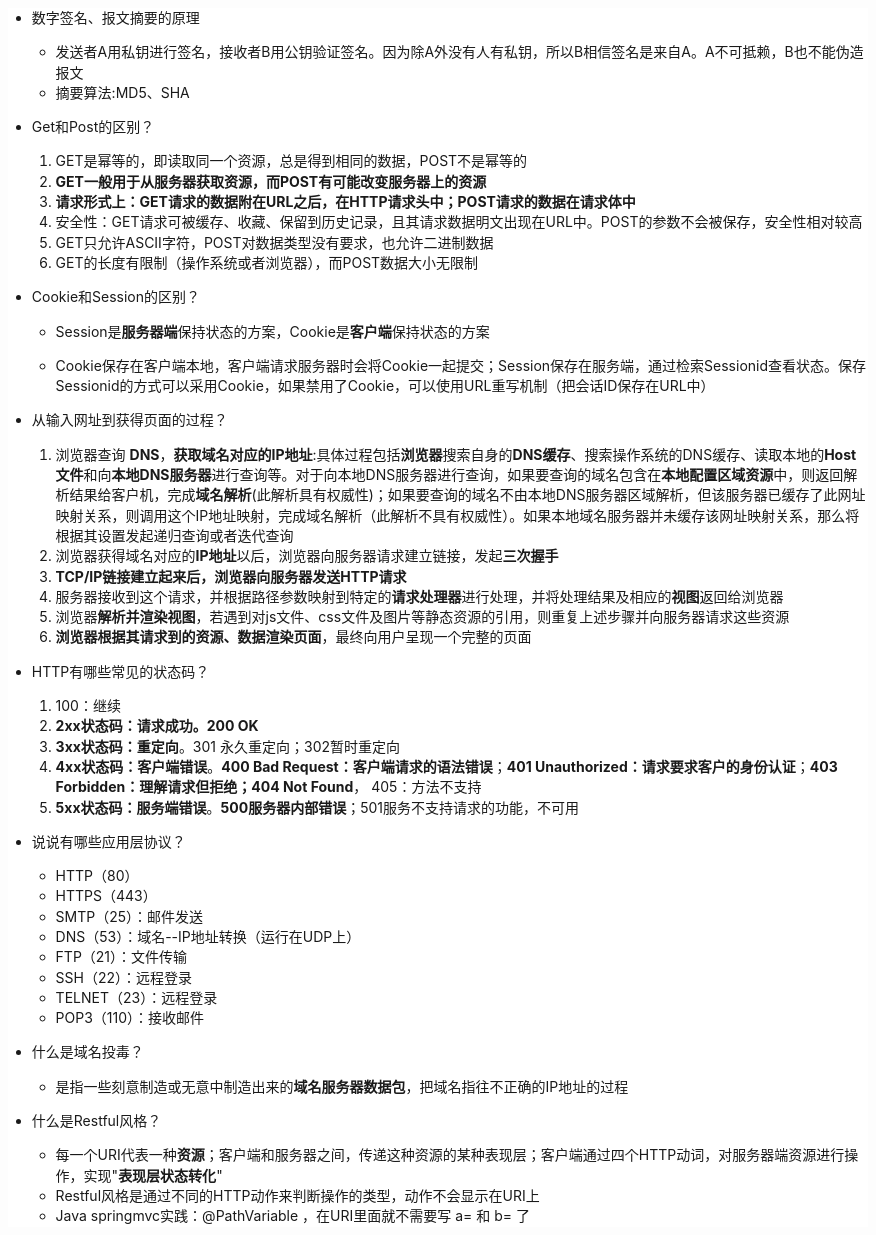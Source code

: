 - 数字签名、报文摘要的原理
  - 发送者A用私钥进行签名，接收者B用公钥验证签名。因为除A外没有人有私钥，所以B相信签名是来自A。A不可抵赖，B也不能伪造报文
  - 摘要算法:MD5、SHA

- Get和Post的区别？
  1. GET是幂等的，即读取同一个资源，总是得到相同的数据，POST不是幂等的
  2. **GET一般用于从服务器获取资源，而POST有可能改变服务器上的资源**
  3. **请求形式上：GET请求的数据附在URL之后，在HTTP请求头中；POST请求的数据在请求体中**
  4. 安全性：GET请求可被缓存、收藏、保留到历史记录，且其请求数据明文出现在URL中。POST的参数不会被保存，安全性相对较高
  5. GET只允许ASCII字符，POST对数据类型没有要求，也允许二进制数据
  6. GET的长度有限制（操作系统或者浏览器），而POST数据大小无限制

- Cookie和Session的区别？

  - Session是**服务器端**保持状态的方案，Cookie是**客户端**保持状态的方案

  - Cookie保存在客户端本地，客户端请求服务器时会将Cookie一起提交；Session保存在服务端，通过检索Sessionid查看状态。保存Sessionid的方式可以采用Cookie，如果禁用了Cookie，可以使用URL重写机制（把会话ID保存在URL中）

- 从输入网址到获得页面的过程？
  1. 浏览器查询 **DNS**，**获取域名对应的IP地址**:具体过程包括**浏览器**搜索自身的**DNS缓存**、搜索操作系统的DNS缓存、读取本地的**Host文件**和向**本地DNS服务器**进行查询等。对于向本地DNS服务器进行查询，如果要查询的域名包含在**本地配置区域资源**中，则返回解析结果给客户机，完成**域名解析**(此解析具有权威性)；如果要查询的域名不由本地DNS服务器区域解析，但该服务器已缓存了此网址映射关系，则调用这个IP地址映射，完成域名解析（此解析不具有权威性）。如果本地域名服务器并未缓存该网址映射关系，那么将根据其设置发起递归查询或者迭代查询
  2. 浏览器获得域名对应的**IP地址**以后，浏览器向服务器请求建立链接，发起**三次握手**
  3. **TCP/IP链接建立起来后，浏览器向服务器发送HTTP请求**
  4. 服务器接收到这个请求，并根据路径参数映射到特定的**请求处理器**进行处理，并将处理结果及相应的**视图**返回给浏览器
  5. 浏览器**解析并渲染视图**，若遇到对js文件、css文件及图片等静态资源的引用，则重复上述步骤并向服务器请求这些资源
  6. **浏览器根据其请求到的资源、数据渲染页面**，最终向用户呈现一个完整的页面

- HTTP有哪些常见的状态码？
  1. 100：继续
  2. **2xx状态码：请求成功。200 OK**
  3. **3xx状态码：重定向**。301 永久重定向；302暂时重定向
  4. **4xx状态码：客户端错误**。**400 Bad Request：客户端请求的语法错误**；**401 Unauthorized：请求要求客户的身份认证**；**403 Forbidden：理解请求但拒绝；404 Not Found**， 405：方法不支持
  5. **5xx状态码：服务端错误**。**500服务器内部错误**；501服务不支持请求的功能，不可用

- 说说有哪些应用层协议？
  - HTTP（80）
  - HTTPS（443）
  - SMTP（25）：邮件发送
  - DNS（53）：域名--IP地址转换（运行在UDP上）
  - FTP（21）：文件传输
  - SSH（22）：远程登录
  - TELNET（23）：远程登录
  - POP3（110）：接收邮件

- 什么是域名投毒？
  
  - 是指一些刻意制造或无意中制造出来的**域名服务器数据包**，把域名指往不正确的IP地址的过程

- 什么是Restful风格？
  - 每一个URI代表一种**资源**；客户端和服务器之间，传递这种资源的某种表现层；客户端通过四个HTTP动词，对服务器端资源进行操作，实现"**表现层状态转化**"
  - Restful风格是通过不同的HTTP动作来判断操作的类型，动作不会显示在URI上
  - Java springmvc实践：@PathVariable ，在URI里面就不需要写 a= 和 b= 了
